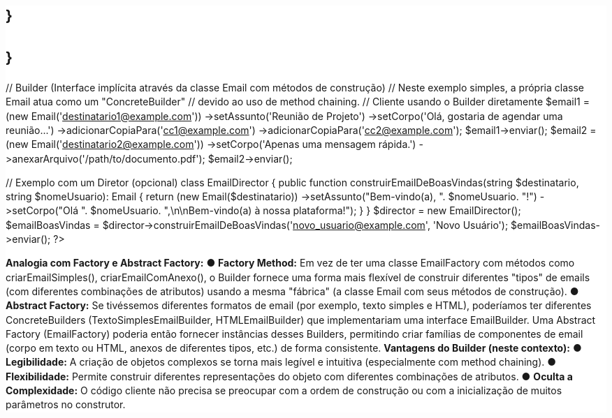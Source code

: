 
## }

## }

// Builder (Interface implícita através da classe Email com métodos de
construção)
// Neste exemplo simples, a própria classe Email atua como um
"ConcreteBuilder"
// devido ao uso de method chaining.
// Cliente usando o Builder diretamente
$email1 = (new Email('destinatario1@example.com'))
->setAssunto('Reunião de Projeto')
->setCorpo('Olá, gostaria de agendar uma reunião...')
->adicionarCopiaPara('cc1@example.com')
->adicionarCopiaPara('cc2@example.com');
$email1->enviar();
$email2 = (new Email('destinatario2@example.com'))
->setCorpo('Apenas uma mensagem rápida.')
->anexarArquivo('/path/to/documento.pdf');
$email2->enviar();


// Exemplo com um Diretor (opcional)
class EmailDirector {
public function construirEmailDeBoasVindas(string $destinatario,
string $nomeUsuario): Email {
return (new Email($destinatario))
->setAssunto("Bem-vindo(a), ". $nomeUsuario. "!")
->setCorpo("Olá ". $nomeUsuario. ",\n\nBem-vindo(a) à nossa
plataforma!");
}
}
$director = new EmailDirector();
$emailBoasVindas =
$director->construirEmailDeBoasVindas('novo_usuario@example.com',
'Novo Usuário');
$emailBoasVindas->enviar();
?>


**Analogia com Factory e Abstract Factory:**
● **Factory Method:** Em vez de ter uma classe EmailFactory com
métodos como criarEmailSimples(), criarEmailComAnexo(), o
Builder fornece uma forma mais flexível de construir diferentes
"tipos" de emails (com diferentes combinações de atributos)
usando a mesma "fábrica" (a classe Email com seus métodos de
construção).
● **Abstract Factory:** Se tivéssemos diferentes formatos de email
(por exemplo, texto simples e HTML), poderíamos ter diferentes
ConcreteBuilders (TextoSimplesEmailBuilder, HTMLEmailBuilder)
que implementariam uma interface EmailBuilder. Uma Abstract
Factory (EmailFactory) poderia então fornecer instâncias desses
Builders, permitindo criar famílias de componentes de email
(corpo em texto ou HTML, anexos de diferentes tipos, etc.) de
forma consistente.
**Vantagens do Builder (neste contexto):**
● **Legibilidade:** A criação de objetos complexos se torna mais
legível e intuitiva (especialmente com method chaining).
● **Flexibilidade:** Permite construir diferentes representações do
objeto com diferentes combinações de atributos.
● **Oculta a Complexidade:** O código cliente não precisa se
preocupar com a ordem de construção ou com a inicialização de
muitos parâmetros no construtor.